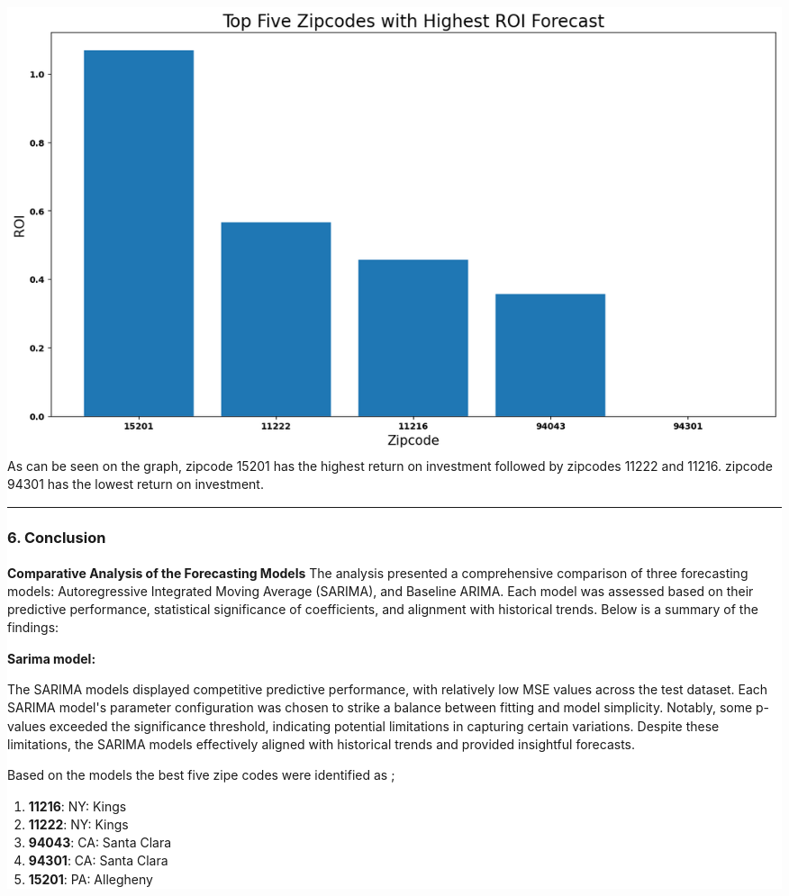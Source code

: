 ![forecasting.png](images/forecasting.png)
As can be seen on the graph, zipcode 15201 has the highest return on investment followed by zipcodes 11222 and 11216. zipcode 94301 has the lowest return on investment.

***
### 6. Conclusion
**Comparative Analysis of the Forecasting Models**
The analysis presented a comprehensive comparison of three forecasting models: Autoregressive Integrated Moving Average (SARIMA), and Baseline ARIMA. Each model was assessed based on their predictive performance, statistical significance of coefficients, and alignment with historical trends. Below is a summary of the findings:

**Sarima model:**

The SARIMA models displayed competitive predictive performance, with relatively low MSE values across the test dataset. Each SARIMA model's parameter configuration was chosen to strike a balance between fitting and model simplicity. Notably, some p-values exceeded the significance threshold, indicating potential limitations in capturing certain variations. Despite these limitations, the SARIMA models effectively aligned with historical trends and provided insightful forecasts.

 Based on the models the best five zipe codes were identified as ;
1. **11216**: NY: Kings
2. **11222**: NY: Kings
3. **94043**: CA: Santa Clara
4. **94301**: CA: Santa Clara
5. **15201**: PA: Allegheny
